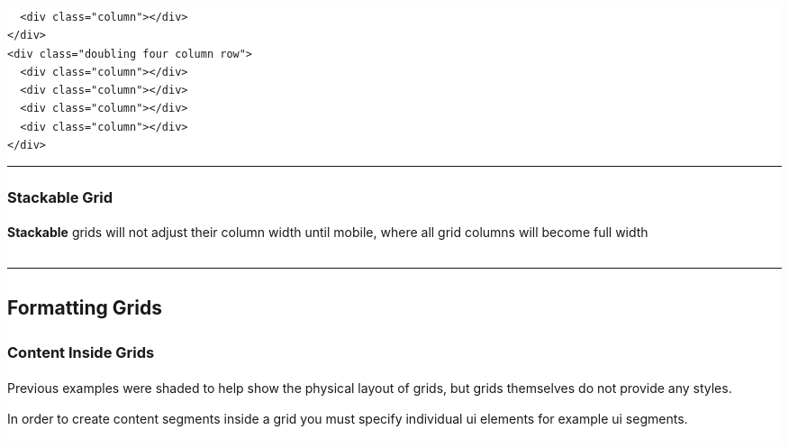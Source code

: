       <div class="column"></div>
    </div>
    <div class="doubling four column row">
      <div class="column"></div>
      <div class="column"></div>
      <div class="column"></div>
      <div class="column"></div>
    </div>
  </div>
</div>

---

### Stackable Grid

**Stackable** grids will not adjust their column width until mobile, where all grid columns will become full width

<div class="example grid table">
  <div class="ui stackable four column grid">
    <div class="column"></div>
    <div class="column"></div>
    <div class="column"></div>
    <div class="column"></div>
  </div>
</div>

---

## Formatting Grids

### Content Inside Grids

Previous examples were shaded to help show the physical layout of grids, but grids themselves do not provide any styles.

In order to create content segments inside a grid you must specify individual ui elements for example ui segments.

<div class="example table">
  <div class="ui five column grid">
    <div class="column">
      <div class="ui segment">